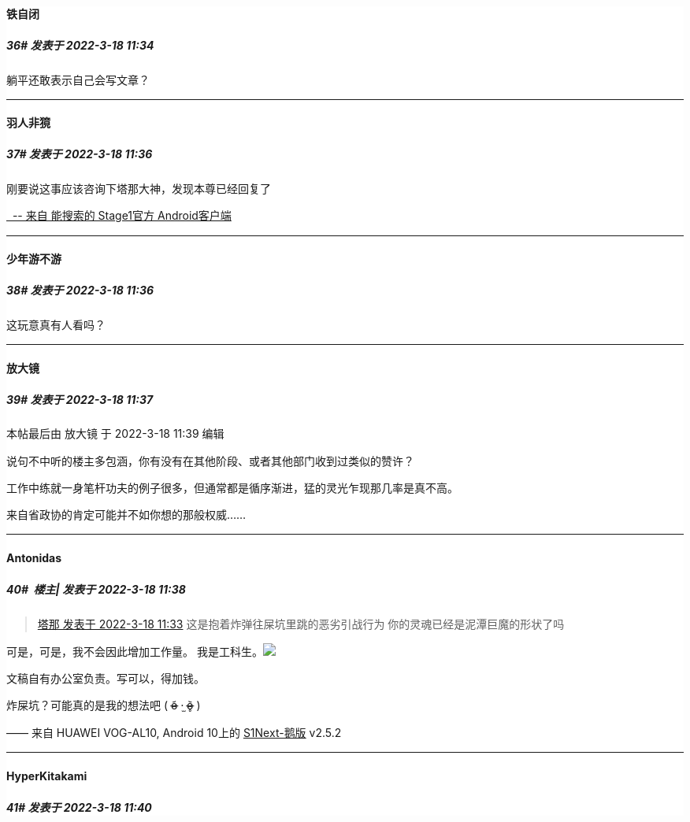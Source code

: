 ####  铁自闭  
##### 36#       发表于 2022-3-18 11:34

躺平还敢表示自己会写文章？

*****

####  羽人非獍  
##### 37#       发表于 2022-3-18 11:36

刚要说这事应该咨询下塔那大神，发现本尊已经回复了

[  -- 来自 能搜索的 Stage1官方 Android客户端](https://www.coolapk.com/apk/140634)

*****

####  少年游不游  
##### 38#       发表于 2022-3-18 11:36

这玩意真有人看吗？

*****

####  放大镜  
##### 39#       发表于 2022-3-18 11:37

 本帖最后由 放大镜 于 2022-3-18 11:39 编辑 

说句不中听的楼主多包涵，你有没有在其他阶段、或者其他部门收到过类似的赞许？

工作中练就一身笔杆功夫的例子很多，但通常都是循序渐进，猛的灵光乍现那几率是真不高。

来自省政协的肯定可能并不如你想的那般权威……

*****

####  Antonidas  
##### 40#         楼主| 发表于 2022-3-18 11:38

<blockquote><a href="httphttps://bbs.saraba1st.com/2b/forum.php?mod=redirect&amp;goto=findpost&amp;pid=55089809&amp;ptid=2058574" target="_blank">塔那 发表于 2022-3-18 11:33</a>
这是抱着炸弹往屎坑里跳的恶劣引战行为
你的灵魂已经是泥潭巨魔的形状了吗</blockquote>
可是，可是，我不会因此增加工作量。
我是工科生。<img src="https://static.saraba1st.com/image/smiley/face2017/009.gif" referrerpolicy="no-referrer">

文稿自有办公室负责。写可以，得加钱。

炸屎坑？可能真的是我的想法吧 ( o̴̶̷᷄ ·̫ o̴̶̷̥᷅ )

—— 来自 HUAWEI VOG-AL10, Android 10上的 [S1Next-鹅版](https://github.com/ykrank/S1-Next/releases) v2.5.2

*****

####  HyperKitakami  
##### 41#       发表于 2022-3-18 11:40
